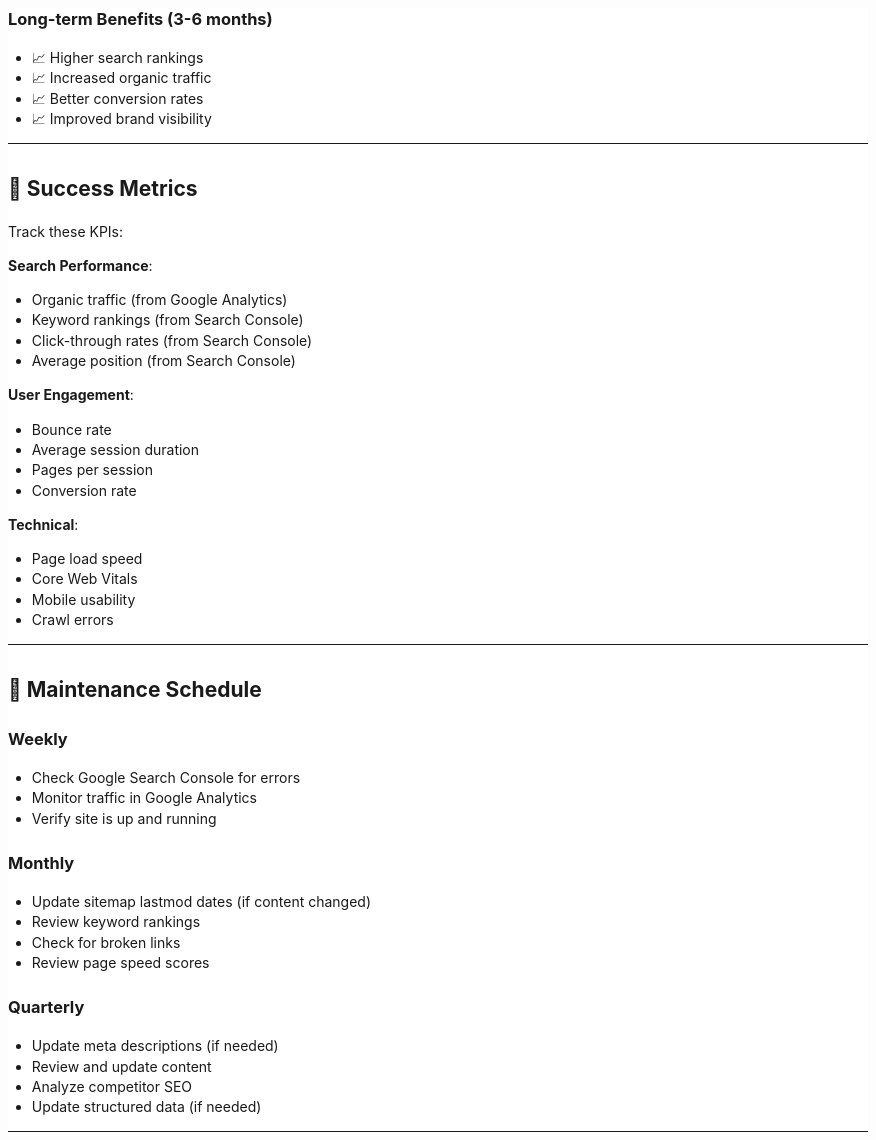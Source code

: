### Long-term Benefits (3-6 months)
- 📈 Higher search rankings
- 📈 Increased organic traffic
- 📈 Better conversion rates
- 📈 Improved brand visibility

---

## 🎉 Success Metrics

Track these KPIs:

**Search Performance**:
- Organic traffic (from Google Analytics)
- Keyword rankings (from Search Console)
- Click-through rates (from Search Console)
- Average position (from Search Console)

**User Engagement**:
- Bounce rate
- Average session duration
- Pages per session
- Conversion rate

**Technical**:
- Page load speed
- Core Web Vitals
- Mobile usability
- Crawl errors

---

## 📅 Maintenance Schedule

### Weekly
- Check Google Search Console for errors
- Monitor traffic in Google Analytics
- Verify site is up and running

### Monthly
- Update sitemap lastmod dates (if content changed)
- Review keyword rankings
- Check for broken links
- Review page speed scores

### Quarterly
- Update meta descriptions (if needed)
- Review and update content
- Analyze competitor SEO
- Update structured data (if needed)

---